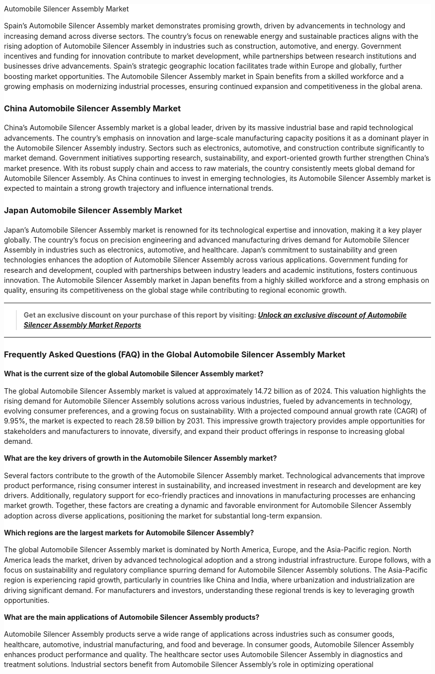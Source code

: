 Automobile Silencer Assembly Market</h3><p>Spain&rsquo;s Automobile Silencer Assembly market demonstrates promising growth, driven by advancements in technology and increasing demand across diverse sectors. The country&rsquo;s focus on renewable energy and sustainable practices aligns with the rising adoption of Automobile Silencer Assembly in industries such as construction, automotive, and energy. Government incentives and funding for innovation contribute to market development, while partnerships between research institutions and businesses drive advancements. Spain&rsquo;s strategic geographic location facilitates trade within Europe and globally, further boosting market opportunities. The Automobile Silencer Assembly market in Spain benefits from a skilled workforce and a growing emphasis on modernizing industrial processes, ensuring continued expansion and competitiveness in the global arena.</p><h3>China Automobile Silencer Assembly Market</h3><p>China&rsquo;s Automobile Silencer Assembly market is a global leader, driven by its massive industrial base and rapid technological advancements. The country&rsquo;s emphasis on innovation and large-scale manufacturing capacity positions it as a dominant player in the Automobile Silencer Assembly industry. Sectors such as electronics, automotive, and construction contribute significantly to market demand. Government initiatives supporting research, sustainability, and export-oriented growth further strengthen China&rsquo;s market presence. With its robust supply chain and access to raw materials, the country consistently meets global demand for Automobile Silencer Assembly. As China continues to invest in emerging technologies, its Automobile Silencer Assembly market is expected to maintain a strong growth trajectory and influence international trends.</p><h3>Japan Automobile Silencer Assembly Market</h3><p>Japan&rsquo;s Automobile Silencer Assembly market is renowned for its technological expertise and innovation, making it a key player globally. The country&rsquo;s focus on precision engineering and advanced manufacturing drives demand for Automobile Silencer Assembly in industries such as electronics, automotive, and healthcare. Japan&rsquo;s commitment to sustainability and green technologies enhances the adoption of Automobile Silencer Assembly across various applications. Government funding for research and development, coupled with partnerships between industry leaders and academic institutions, fosters continuous innovation. The Automobile Silencer Assembly market in Japan benefits from a highly skilled workforce and a strong emphasis on quality, ensuring its competitiveness on the global stage while contributing to regional economic growth.</p><hr /><blockquote><p><strong>Get an exclusive discount on your purchase of this report by visiting: <em><a href="://marketresearchpulse.com/ask-for-discount/107772?utm_source=Github&amp;utm_medium=029">Unlock an exclusive discount of Automobile Silencer Assembly Market Reports</a></em>&nbsp;</strong></p></blockquote><hr /><h3>Frequently Asked Questions (FAQ) in the Global Automobile Silencer Assembly Market</h3><p><strong>What is the current size of the global Automobile Silencer Assembly market?</strong></p><p>The global Automobile Silencer Assembly market is valued at approximately 14.72 billion as of 2024. This valuation highlights the rising demand for Automobile Silencer Assembly solutions across various industries, fueled by advancements in technology, evolving consumer preferences, and a growing focus on sustainability. With a projected compound annual growth rate (CAGR) of 9.95%, the market is expected to reach 28.59 billion by 2031. This impressive growth trajectory provides ample opportunities for stakeholders and manufacturers to innovate, diversify, and expand their product offerings in response to increasing global demand.</p><p><strong>What are the key drivers of growth in the Automobile Silencer Assembly market?</strong></p><p>Several factors contribute to the growth of the Automobile Silencer Assembly market. Technological advancements that improve product performance, rising consumer interest in sustainability, and increased investment in research and development are key drivers. Additionally, regulatory support for eco-friendly practices and innovations in manufacturing processes are enhancing market growth. Together, these factors are creating a dynamic and favorable environment for Automobile Silencer Assembly adoption across diverse applications, positioning the market for substantial long-term expansion.</p><p><strong>Which regions are the largest markets for Automobile Silencer Assembly?</strong></p><p>The global Automobile Silencer Assembly market is dominated by North America, Europe, and the Asia-Pacific region. North America leads the market, driven by advanced technological adoption and a strong industrial infrastructure. Europe follows, with a focus on sustainability and regulatory compliance spurring demand for Automobile Silencer Assembly solutions. The Asia-Pacific region is experiencing rapid growth, particularly in countries like China and India, where urbanization and industrialization are driving significant demand. For manufacturers and investors, understanding these regional trends is key to leveraging growth opportunities.</p><p><strong>What are the main applications of Automobile Silencer Assembly products?</strong></p><p>Automobile Silencer Assembly products serve a wide range of applications across industries such as consumer goods, healthcare, automotive, industrial manufacturing, and food and beverage. In consumer goods, Automobile Silencer Assembly enhances product performance and quality. The healthcare sector uses Automobile Silencer Assembly in diagnostics and treatment solutions. Industrial sectors benefit from Automobile Silencer Assembly&rsquo;s role in optimizing operational